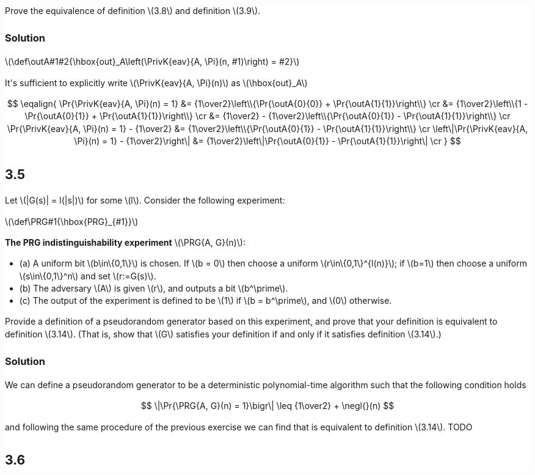Prove the equivalence of definition \\(3.8\\) and definition \\(3.9\\).

### Solution

\\(\def\outA#1#2{\hbox{out}_A\left(\PrivK{eav}{A, \Pi}(n, #1)\right) = #2}\\)

It's sufficient to explicitly write \\(\PrivK{eav}{A, \Pi}(n)\\) as \\(\hbox{out}_A\\)

$$
\eqalign{
    \Pr{\PrivK{eav}{A, \Pi}(n) = 1} &= {1\over2}\left\\{\Pr{\outA{0}{0}} + \Pr{\outA{1}{1}}\right\\} \cr
    &= {1\over2}\left\\{1 - \Pr{\outA{0}{1}} + \Pr{\outA{1}{1}}\right\\} \cr
    &= {1\over2} - {1\over2}\left\\{\Pr{\outA{0}{1}} - \Pr{\outA{1}{1}}\right\\} \cr
\Pr{\PrivK{eav}{A, \Pi}(n) = 1} - {1\over2} &=  {1\over2}\left\\{\Pr{\outA{0}{1}} - \Pr{\outA{1}{1}}\right\\} \cr
\left\|\Pr{\PrivK{eav}{A, \Pi}(n) = 1} - {1\over2}\right\| &=  {1\over2}\left\|\Pr{\outA{0}{1}} - \Pr{\outA{1}{1}}\right\| \cr
}
$$

## 3.5

Let \\(\|G(s)\| = l(\|s\|)\\) for some \\(l\\). Consider the following experiment:

\\(\def\PRG#1{\hbox{PRG}_{#1}}\\)

**The PRG indistinguishability experiment** \\(\PRG{A, G}(n)\\):

 - (a) A uniform bit \\(b\in\\{0,1\\}\\) is chosen. If \\(b = 0\\) then choose a uniform \\(r\in\\{0,1\\}^{l(n)}\\); if \\(b=1\\)
       then choose a uniform \\(s\in\\{0,1\\}^n\\) and set \\(r:=G(s)\\).
 - (b) The adversary \\(A\\) is given \\(r\\), and outputs a bit \\(b^\prime\\).
 - (c) The output of the experiment is defined to be \\(1\\) if \\(b = b^\prime\\), and \\(0\\) otherwise.

Provide a definition of a pseudorandom generator based on this experiment, and prove that your definition is equivalent
to definition \\(3.14\\). (That is, show that \\(G\\) satisfies your definition if and only if it satisfies definition \\(3.14\\).)

### Solution

We can define a pseudorandom generator to be a deterministic polynomial-time algorithm such that the following condition holds

$$
\|\Pr{\PRG{A, G}(n) = 1}\bigr\| \leq {1\over2} + \negl{}(n)
$$

and following the same procedure of the previous exercise we can find that is equivalent to definition \\(3.14\\). TODO

## 3.6
